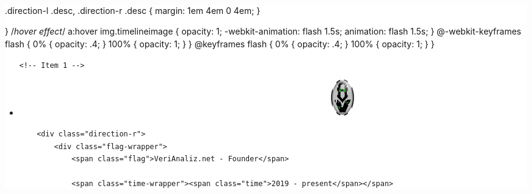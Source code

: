 .direction-l .desc,
.direction-r .desc {
	margin: 1em 4em 0 4em;
}

}
 /*hover effect*/
 a:hover img.timelineimage {
	opacity: 1;
	-webkit-animation: flash 1.5s;
	animation: flash 1.5s;
}
@-webkit-keyframes flash {
	0% {
		opacity: .4;
	}
	100% {
		opacity: 1;
	}
}
@keyframes flash {
	0% {
		opacity: .4;
	}
	100% {
		opacity: 1;
	}
}
 
 
 
 </style>

  
</head>

<body>

  <link href='https://fonts.googleapis.com/css?family=Open+Sans:400,300,300italic,400italic,600,600italic,700,700italic' rel='stylesheet' type='text/css'>
  


<ul class="timeline">

	<!-- Item 1 -->
<li>
	<a href="https://verianaliz.net" style="margin: auto 60%" target="popup" rel="noopener noreferrer" onclick="window.open('https://www.verianaliz.net','popup','width=700,height=700'); return false;"><img class="timelineimage" src="/img/verianaliz.png"/></a>
	
		<div class="direction-r">
			<div class="flag-wrapper">
				<span class="flag">VeriAnaliz.net - Founder</span>

				<span class="time-wrapper"><span class="time">2019 - present</span></span>
	